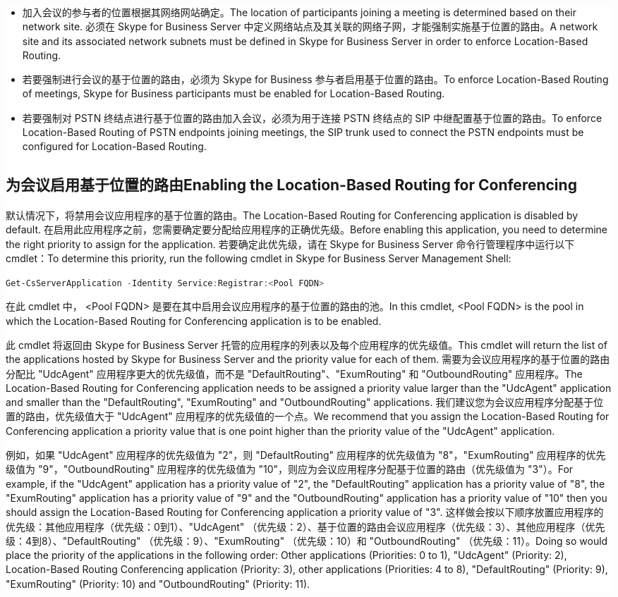 - <span data-ttu-id="6a35d-254">加入会议的参与者的位置根据其网络网站确定。</span><span class="sxs-lookup"><span data-stu-id="6a35d-254">The location of participants joining a meeting is determined based on their network site.</span></span> <span data-ttu-id="6a35d-255">必须在 Skype for Business Server 中定义网络站点及其关联的网络子网，才能强制实施基于位置的路由。</span><span class="sxs-lookup"><span data-stu-id="6a35d-255">A network site and its associated network subnets must be defined in Skype for Business Server in order to enforce Location-Based Routing.</span></span>

- <span data-ttu-id="6a35d-256">若要强制进行会议的基于位置的路由，必须为 Skype for Business 参与者启用基于位置的路由。</span><span class="sxs-lookup"><span data-stu-id="6a35d-256">To enforce Location-Based Routing of meetings, Skype for Business participants must be enabled for Location-Based Routing.</span></span>

- <span data-ttu-id="6a35d-257">若要强制对 PSTN 终结点进行基于位置的路由加入会议，必须为用于连接 PSTN 终结点的 SIP 中继配置基于位置的路由。</span><span class="sxs-lookup"><span data-stu-id="6a35d-257">To enforce Location-Based Routing of PSTN endpoints joining meetings, the SIP trunk used to connect the PSTN endpoints must be configured for Location-Based Routing.</span></span>

## <a name="enabling-the-location-based-routing-for-conferencing"></a><span data-ttu-id="6a35d-258">为会议启用基于位置的路由</span><span class="sxs-lookup"><span data-stu-id="6a35d-258">Enabling the Location-Based Routing for Conferencing</span></span>

<span data-ttu-id="6a35d-259">默认情况下，将禁用会议应用程序的基于位置的路由。</span><span class="sxs-lookup"><span data-stu-id="6a35d-259">The Location-Based Routing for Conferencing application is disabled by default.</span></span> <span data-ttu-id="6a35d-260">在启用此应用程序之前，您需要确定要分配给应用程序的正确优先级。</span><span class="sxs-lookup"><span data-stu-id="6a35d-260">Before enabling this application, you need to determine the right priority to assign for the application.</span></span> <span data-ttu-id="6a35d-261">若要确定此优先级，请在 Skype for Business Server 命令行管理程序中运行以下 cmdlet：</span><span class="sxs-lookup"><span data-stu-id="6a35d-261">To determine this priority, run the following cmdlet in Skype for Business Server Management Shell:</span></span>

```powershell
Get-CsServerApplication -Identity Service:Registrar:<Pool FQDN>
```

<span data-ttu-id="6a35d-262">在此 cmdlet 中， \<Pool FQDN\> 是要在其中启用会议应用程序的基于位置的路由的池。</span><span class="sxs-lookup"><span data-stu-id="6a35d-262">In this cmdlet, \<Pool FQDN\> is the pool in which the Location-Based Routing for Conferencing application is to be enabled.</span></span>

<span data-ttu-id="6a35d-263">此 cmdlet 将返回由 Skype for Business Server 托管的应用程序的列表以及每个应用程序的优先级值。</span><span class="sxs-lookup"><span data-stu-id="6a35d-263">This cmdlet will return the list of the applications hosted by Skype for Business Server and the priority value for each of them.</span></span> <span data-ttu-id="6a35d-264">需要为会议应用程序的基于位置的路由分配比 "UdcAgent" 应用程序更大的优先级值，而不是 "DefaultRouting"、"ExumRouting" 和 "OutboundRouting" 应用程序。</span><span class="sxs-lookup"><span data-stu-id="6a35d-264">The Location-Based Routing for Conferencing application needs to be assigned a priority value larger than the "UdcAgent" application and smaller than the "DefaultRouting", "ExumRouting" and "OutboundRouting" applications.</span></span> <span data-ttu-id="6a35d-265">我们建议您为会议应用程序分配基于位置的路由，优先级值大于 "UdcAgent" 应用程序的优先级值的一个点。</span><span class="sxs-lookup"><span data-stu-id="6a35d-265">We recommend that you assign the Location-Based Routing for Conferencing application a priority value that is one point higher than the priority value of the "UdcAgent" application.</span></span>

<span data-ttu-id="6a35d-266">例如，如果 "UdcAgent" 应用程序的优先级值为 "2"，则 "DefaultRouting" 应用程序的优先级值为 "8"，"ExumRouting" 应用程序的优先级值为 "9"，"OutboundRouting" 应用程序的优先级值为 "10"，则应为会议应用程序分配基于位置的路由（优先级值为 "3"）。</span><span class="sxs-lookup"><span data-stu-id="6a35d-266">For example, if the "UdcAgent" application has a priority value of "2", the "DefaultRouting" application has a priority value of "8", the "ExumRouting" application has a priority value of "9" and the "OutboundRouting" application has a priority value of "10" then you should assign the Location-Based Routing for Conferencing application a priority value of "3".</span></span> <span data-ttu-id="6a35d-267">这样做会按以下顺序放置应用程序的优先级：其他应用程序（优先级：0到1）、"UdcAgent" （优先级：2）、基于位置的路由会议应用程序（优先级：3）、其他应用程序（优先级：4到8）、"DefaultRouting" （优先级：9）、"ExumRouting" （优先级：10）和 "OutboundRouting" （优先级：11）。</span><span class="sxs-lookup"><span data-stu-id="6a35d-267">Doing so would place the priority of the applications in the following order: Other applications (Priorities: 0 to 1), "UdcAgent" (Priority: 2), Location-Based Routing Conferencing application (Priority: 3), other applications (Priorities: 4 to 8), "DefaultRouting" (Priority: 9), "ExumRouting" (Priority: 10) and "OutboundRouting" (Priority: 11).</span></span>
